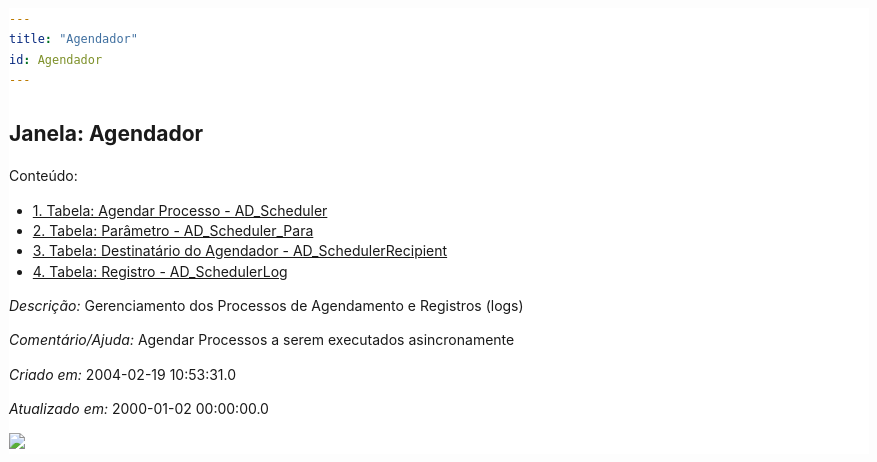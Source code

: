 ```yaml
---
title: "Agendador"
id: Agendador
---
```

<div id="d2364e1" class="section chapter">

<div class="titlepage">

<div>

<div>

## Janela: Agendador

</div>

</div>

</div>

<div class="toc">

<div class="toc-title">

Conteúdo:

</div>

  - <span class="section">[1. Tabela: Agendar Processo -
    AD\_Scheduler](#d2364e23)</span>
  - <span class="section">[2. Tabela: Parâmetro -
    AD\_Scheduler\_Para](#d2364e443)</span>
  - <span class="section">[3. Tabela: Destinatário do Agendador -
    AD\_SchedulerRecipient](#d2364e607)</span>
  - <span class="section">[4. Tabela: Registro -
    AD\_SchedulerLog](#d2364e769)</span>

</div>

<span class="emphasis">*Descrição:* </span> Gerenciamento dos Processos
de Agendamento e Registros (logs)

<span class="emphasis">*Comentário/Ajuda:* </span>Agendar Processos a
serem executados asincronamente

<span class="emphasis"> *Criado em:* </span>2004-02-19 10:53:31.0

<span class="emphasis">*Atualizado em:* </span>2000-01-02 00:00:00.0

![](/img/manual/Agendador.png)

<div id="d2364e23" class="section section">

<div class="titlepage">

<div>
